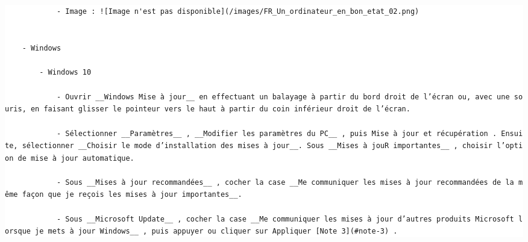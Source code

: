                 - Image : ![Image n'est pas disponible](/images/FR_Un_ordinateur_en_bon_etat_02.png)


        - Windows

            - Windows 10

                - Ouvrir __Windows Mise à jour__ en effectuant un balayage à partir du bord droit de l’écran ou, avec une souris, en faisant glisser le pointeur vers le haut à partir du coin inférieur droit de l’écran.

                - Sélectionner __Paramètres__ , __Modifier les paramètres du PC__ , puis Mise à jour et récupération . Ensuite, sélectionner __Choisir le mode d’installation des mises à jour__. Sous __Mises à jouR importantes__ , choisir l’option de mise à jour automatique.

                - Sous __Mises à jour recommandées__ , cocher la case __Me communiquer les mises à jour recommandées de la même façon que je reçois les mises à jour importantes__.

                - Sous __Microsoft Update__ , cocher la case __Me communiquer les mises à jour d’autres produits Microsoft lorsque je mets à jour Windows__ , puis appuyer ou cliquer sur Appliquer [Note 3](#note-3) .
